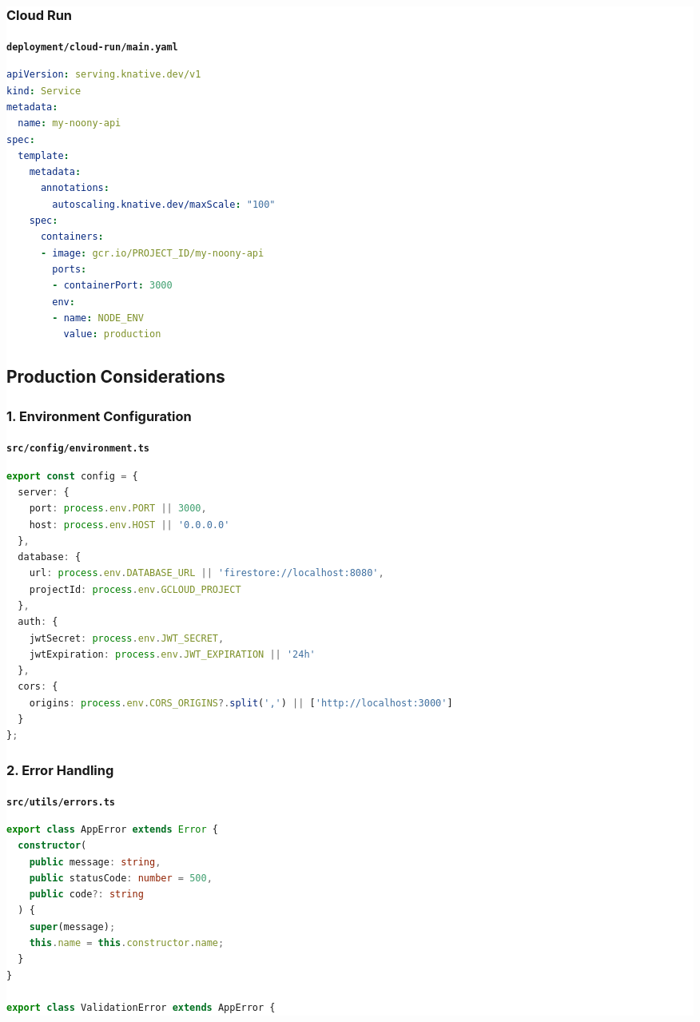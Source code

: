 ### Cloud Run

**`deployment/cloud-run/main.yaml`**
```yaml
apiVersion: serving.knative.dev/v1
kind: Service
metadata:
  name: my-noony-api
spec:
  template:
    metadata:
      annotations:
        autoscaling.knative.dev/maxScale: "100"
    spec:
      containers:
      - image: gcr.io/PROJECT_ID/my-noony-api
        ports:
        - containerPort: 3000
        env:
        - name: NODE_ENV
          value: production
```

## Production Considerations

### 1. Environment Configuration

**`src/config/environment.ts`**
```typescript
export const config = {
  server: {
    port: process.env.PORT || 3000,
    host: process.env.HOST || '0.0.0.0'
  },
  database: {
    url: process.env.DATABASE_URL || 'firestore://localhost:8080',
    projectId: process.env.GCLOUD_PROJECT
  },
  auth: {
    jwtSecret: process.env.JWT_SECRET,
    jwtExpiration: process.env.JWT_EXPIRATION || '24h'
  },
  cors: {
    origins: process.env.CORS_ORIGINS?.split(',') || ['http://localhost:3000']
  }
};
```

### 2. Error Handling

**`src/utils/errors.ts`**
```typescript
export class AppError extends Error {
  constructor(
    public message: string,
    public statusCode: number = 500,
    public code?: string
  ) {
    super(message);
    this.name = this.constructor.name;
  }
}

export class ValidationError extends AppError {
```